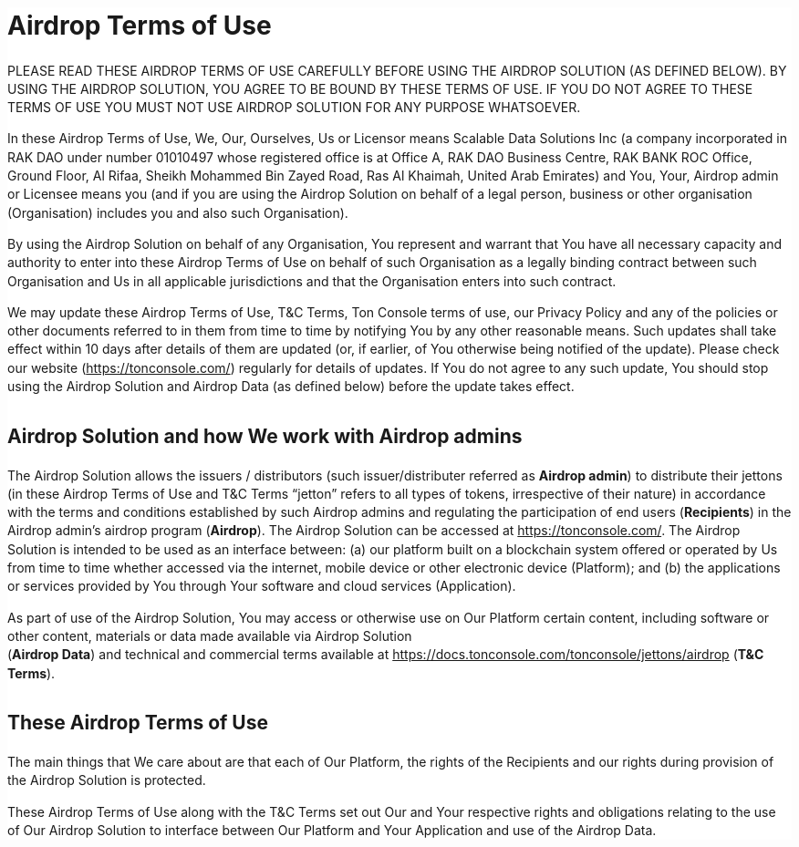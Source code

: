 # Airdrop Terms of Use

PLEASE READ THESE AIRDROP TERMS OF USE CAREFULLY BEFORE USING THE AIRDROP SOLUTION (AS DEFINED BELOW). BY USING THE AIRDROP SOLUTION, YOU AGREE TO BE BOUND BY THESE TERMS OF USE. IF YOU DO NOT AGREE TO THESE TERMS OF USE YOU MUST NOT USE AIRDROP SOLUTION FOR ANY PURPOSE WHATSOEVER.

In these Airdrop Terms of Use, We, Our, Ourselves, Us or Licensor means Scalable Data Solutions Inc (a company incorporated in RAK DAO under number 01010497 whose registered office is at Office A, RAK DAO Business Centre, RAK BANK ROC Office, Ground Floor, Al Rifaa, Sheikh Mohammed Bin Zayed Road, Ras Al Khaimah, United Arab Emirates) and You, Your, Airdrop admin or Licensee means you (and if you are using the Airdrop Solution on behalf of a legal person, business or other organisation (Organisation) includes you and also such Organisation).

By using the Airdrop Solution on behalf of any Organisation, You represent and warrant that You have all necessary capacity and authority to enter into these Airdrop Terms of Use on behalf of such Organisation as a legally binding contract between such Organisation and Us in all applicable jurisdictions and that the Organisation enters into such contract.

We may update these Airdrop Terms of Use, T&C Terms, Ton Console terms of use, our Privacy Policy and any of the policies or other documents referred to in them from time to time by notifying You by any other reasonable means. Such updates shall take effect within 10 days after details of them are updated (or, if earlier, of You otherwise being notified of the update). Please check our website (<https://tonconsole.com/>) regularly for details of updates. If You do not agree to any such update, You should stop using the Airdrop Solution and Airdrop Data (as defined below) before the update takes effect.

## Airdrop Solution and how We work with Airdrop admins

The Airdrop Solution allows the issuers / distributors (such issuer/distributer referred as **Airdrop admin**) to distribute their jettons (in these Airdrop Terms of Use and T&C Terms “jetton” refers to all types of tokens, irrespective of their nature) in accordance with the terms and conditions established by such Airdrop admins and regulating the participation of end users (**Recipients**) in the Airdrop admin’s airdrop program (**Airdrop**). The Airdrop Solution can be accessed at <https://tonconsole.com/>. The Airdrop Solution is intended to be used as an interface between: (a) our platform built on a blockchain system offered or operated by Us from time to time whether accessed via the internet, mobile device or other electronic device (Platform); and (b) the applications or services provided by You through Your software and cloud services (Application).

As part of use of the Airdrop Solution, You may access or otherwise use on Our Platform certain content, including software or other content, materials or data made available via Airdrop Solution  
(**Airdrop Data**) and technical and commercial terms available at <https://docs.tonconsole.com/tonconsole/jettons/airdrop> (**T&C Terms**).

## These Airdrop Terms of Use

The main things that We care about are that each of Our Platform, the rights of the Recipients and our rights during provision of the Airdrop Solution is protected.

These Airdrop Terms of Use along with the T&C Terms set out Our and Your respective rights and obligations relating to the use of Our Airdrop Solution to interface between Our Platform and Your Application and use of the Airdrop Data.

